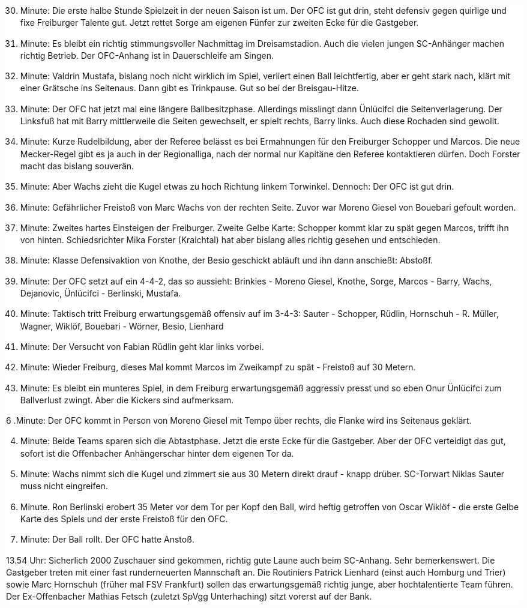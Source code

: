 30. Minute: Die erste halbe Stunde Spielzeit in der neuen Saison ist um. Der OFC ist gut drin, steht defensiv gegen quirlige und fixe Freiburger Talente gut. Jetzt rettet Sorge am eigenen Fünfer zur zweiten Ecke für die Gastgeber.

28. Minute: Es bleibt ein richtig stimmungsvoller Nachmittag im Dreisamstadion. Auch die vielen jungen SC-Anhänger machen richtig Betrieb. Der OFC-Anhang ist in Dauerschleife am Singen.

25. Minute: Valdrin Mustafa, bislang noch nicht wirklich im Spiel, verliert einen Ball leichtfertig, aber er geht stark nach, klärt mit einer Grätsche ins Seitenaus. Dann gibt es Trinkpause. Gut so bei der Breisgau-Hitze.

23. Minute: Der OFC hat jetzt mal eine längere Ballbesitzphase. Allerdings misslingt dann Ünlücifci die Seitenverlagerung. Der Linksfuß hat mit Barry mittlerweile die Seiten gewechselt, er spielt rechts, Barry links. Auch diese Rochaden sind gewollt.

21. Minute: Kurze Rudelbildung, aber der Referee belässt es bei Ermahnungen für den Freiburger Schopper und Marcos. Die neue Mecker-Regel gibt es ja auch in der Regionalliga, nach der normal nur Kapitäne den Referee kontaktieren dürfen. Doch Forster macht das bislang souverän.

18. Minute: Aber Wachs zieht die Kugel etwas zu hoch Richtung linkem Torwinkel. Dennoch: Der OFC ist gut drin.

18. Minute: Gefährlicher Freistoß von Marc Wachs von der rechten Seite. Zuvor war Moreno Giesel von Bouebari gefoult worden.

16. Minute: Zweites hartes Einsteigen der Freiburger. Zweite Gelbe Karte: Schopper kommt klar zu spät gegen Marcos, trifft ihn von hinten. Schiedsrichter Mika Forster (Kraichtal) hat aber bislang alles richtig gesehen und entschieden.

15. Minute: Klasse Defensivaktion von Knothe, der Besio geschickt abläuft und ihn dann anschießt: Abstoßf.

11. Minute: Der OFC setzt auf ein 4-4-2, das so aussieht: Brinkies - Moreno Giesel, Knothe, Sorge, Marcos - Barry, Wachs, Dejanovic, Ünlücifci - Berlinski, Mustafa.

10. Minute: Taktisch tritt Freiburg erwartungsgemäß offensiv auf im 3-4-3: Sauter - Schopper, Rüdlin, Hornschuh - R. Müller, Wagner, Wiklöf, Bouebari - Wörner, Besio, Lienhard

9. Minute: Der Versucht von Fabian Rüdlin geht klar links vorbei.

9. Minute: Wieder Freiburg, dieses Mal kommt Marcos im Zweikampf zu spät - Freistoß auf 30 Metern.

8. Minute: Es bleibt ein munteres Spiel, in dem Freiburg erwartungsgemäß aggressiv presst und so eben Onur Ünlücifci zum Ballverlust zwingt. Aber die Kickers sind aufmerksam.

6 .Minute: Der OFC kommt in Person von Moreno Giesel mit Tempo über rechts, die Flanke wird ins Seitenaus geklärt.

4. Minute: Beide Teams sparen sich die Abtastphase. Jetzt die erste Ecke für die Gastgeber. Aber der OFC verteidigt das gut, sofort ist die Offenbacher Anhängerschar hinter dem eigenen Tor da.

3. Minute: Wachs nimmt sich die Kugel und zimmert sie aus 30 Metern direkt drauf - knapp drüber. SC-Torwart Niklas Sauter muss nicht eingreifen.

2. Minute. Ron Berlinski erobert 35 Meter vor dem Tor per Kopf den Ball, wird heftig getroffen von Oscar Wiklöf - die erste Gelbe Karte des Spiels und der erste Freistoß für den OFC.

1. Minute: Der Ball rollt. Der OFC hatte Anstoß.

13.54 Uhr: Sicherlich 2000 Zuschauer sind gekommen, richtig gute Laune auch beim SC-Anhang. Sehr bemerkenswert. Die Gastgeber treten mit einer fast runderneuerten Mannschaft an. Die Routiniers Patrick Lienhard (einst auch Homburg und Trier) sowie Marc Hornschuh (früher mal FSV Frankfurt) sollen das erwartungsgemäß richtig junge, aber hochtalentierte Team führen. Der Ex-Offenbacher Mathias Fetsch (zuletzt SpVgg Unterhaching) sitzt vorerst auf der Bank.
